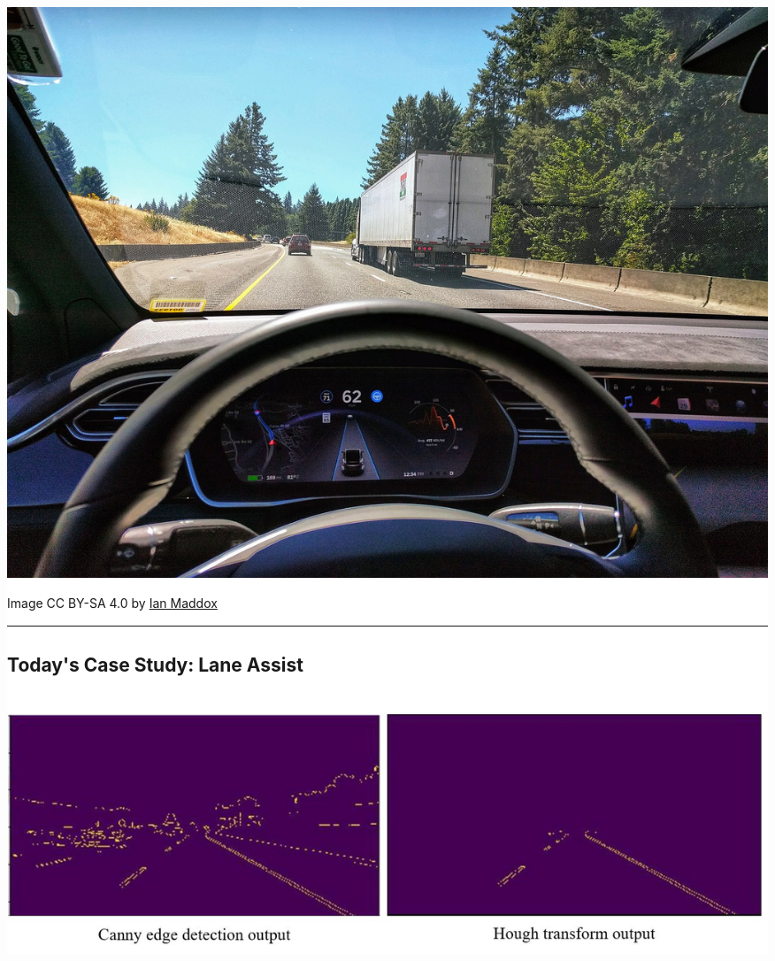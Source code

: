 ![Street](lane.jpg)



Image CC BY-SA 4.0 by  [Ian Maddox](https://commons.wikimedia.org/wiki/User:Isnoop)

----
## Today's Case Study: Lane Assist

![Lane detection internals](lane-detect.jpg)
